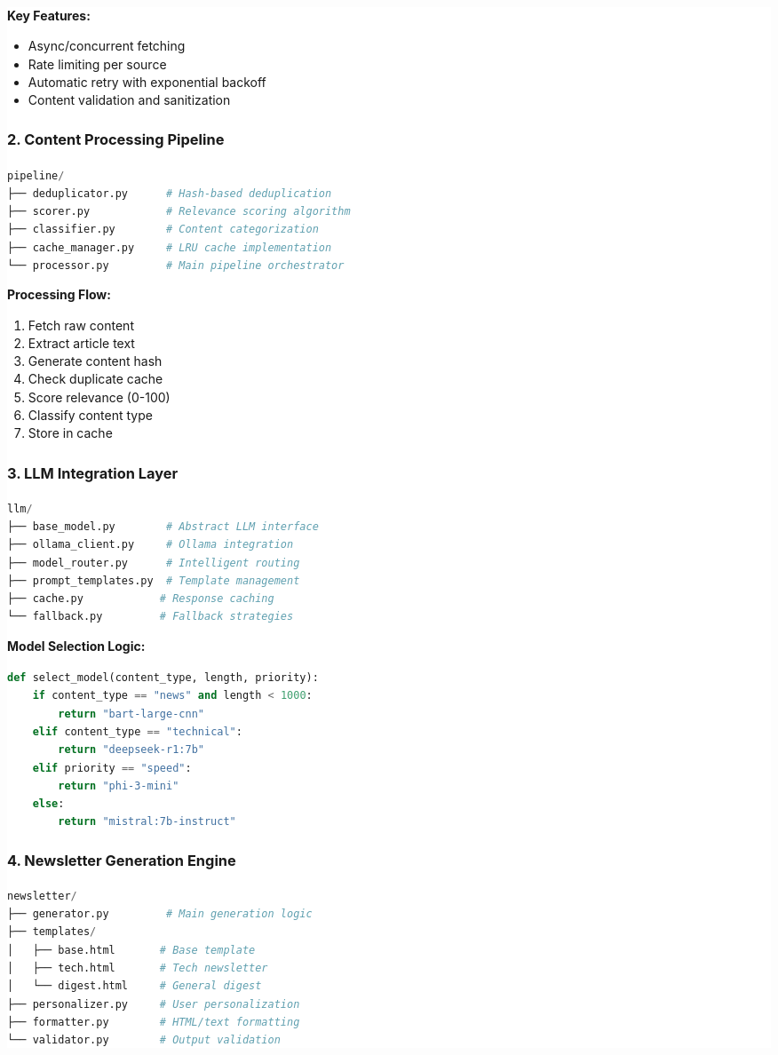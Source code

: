 **Key Features:**
- Async/concurrent fetching
- Rate limiting per source
- Automatic retry with exponential backoff
- Content validation and sanitization

### 2. Content Processing Pipeline

```python
pipeline/
├── deduplicator.py      # Hash-based deduplication
├── scorer.py            # Relevance scoring algorithm
├── classifier.py        # Content categorization
├── cache_manager.py     # LRU cache implementation
└── processor.py         # Main pipeline orchestrator
```

**Processing Flow:**
1. Fetch raw content
2. Extract article text
3. Generate content hash
4. Check duplicate cache
5. Score relevance (0-100)
6. Classify content type
7. Store in cache

### 3. LLM Integration Layer

```python
llm/
├── base_model.py        # Abstract LLM interface
├── ollama_client.py     # Ollama integration
├── model_router.py      # Intelligent routing
├── prompt_templates.py  # Template management
├── cache.py            # Response caching
└── fallback.py         # Fallback strategies
```

**Model Selection Logic:**
```python
def select_model(content_type, length, priority):
    if content_type == "news" and length < 1000:
        return "bart-large-cnn"
    elif content_type == "technical":
        return "deepseek-r1:7b"
    elif priority == "speed":
        return "phi-3-mini"
    else:
        return "mistral:7b-instruct"
```

### 4. Newsletter Generation Engine

```python
newsletter/
├── generator.py         # Main generation logic
├── templates/
│   ├── base.html       # Base template
│   ├── tech.html       # Tech newsletter
│   └── digest.html     # General digest
├── personalizer.py     # User personalization
├── formatter.py        # HTML/text formatting
└── validator.py        # Output validation
```
